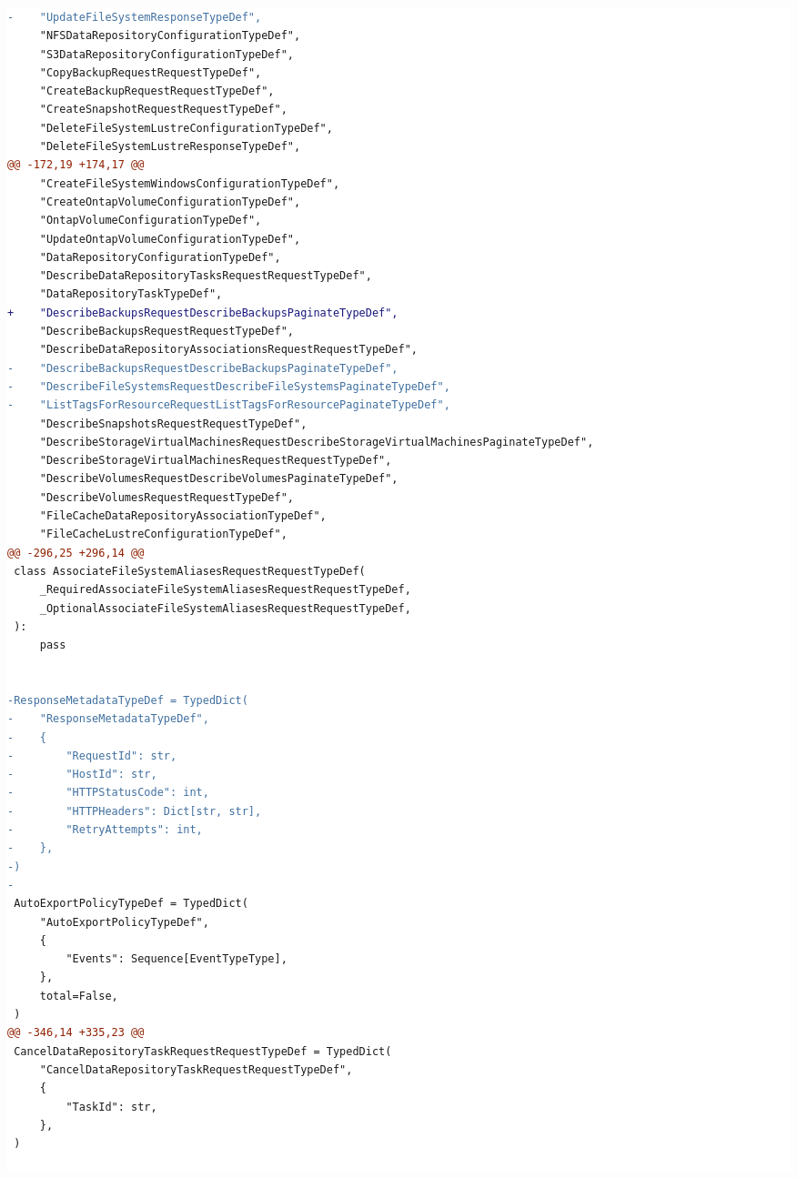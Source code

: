 ```diff
-    "UpdateFileSystemResponseTypeDef",
     "NFSDataRepositoryConfigurationTypeDef",
     "S3DataRepositoryConfigurationTypeDef",
     "CopyBackupRequestRequestTypeDef",
     "CreateBackupRequestRequestTypeDef",
     "CreateSnapshotRequestRequestTypeDef",
     "DeleteFileSystemLustreConfigurationTypeDef",
     "DeleteFileSystemLustreResponseTypeDef",
@@ -172,19 +174,17 @@
     "CreateFileSystemWindowsConfigurationTypeDef",
     "CreateOntapVolumeConfigurationTypeDef",
     "OntapVolumeConfigurationTypeDef",
     "UpdateOntapVolumeConfigurationTypeDef",
     "DataRepositoryConfigurationTypeDef",
     "DescribeDataRepositoryTasksRequestRequestTypeDef",
     "DataRepositoryTaskTypeDef",
+    "DescribeBackupsRequestDescribeBackupsPaginateTypeDef",
     "DescribeBackupsRequestRequestTypeDef",
     "DescribeDataRepositoryAssociationsRequestRequestTypeDef",
-    "DescribeBackupsRequestDescribeBackupsPaginateTypeDef",
-    "DescribeFileSystemsRequestDescribeFileSystemsPaginateTypeDef",
-    "ListTagsForResourceRequestListTagsForResourcePaginateTypeDef",
     "DescribeSnapshotsRequestRequestTypeDef",
     "DescribeStorageVirtualMachinesRequestDescribeStorageVirtualMachinesPaginateTypeDef",
     "DescribeStorageVirtualMachinesRequestRequestTypeDef",
     "DescribeVolumesRequestDescribeVolumesPaginateTypeDef",
     "DescribeVolumesRequestRequestTypeDef",
     "FileCacheDataRepositoryAssociationTypeDef",
     "FileCacheLustreConfigurationTypeDef",
@@ -296,25 +296,14 @@
 class AssociateFileSystemAliasesRequestRequestTypeDef(
     _RequiredAssociateFileSystemAliasesRequestRequestTypeDef,
     _OptionalAssociateFileSystemAliasesRequestRequestTypeDef,
 ):
     pass
 
 
-ResponseMetadataTypeDef = TypedDict(
-    "ResponseMetadataTypeDef",
-    {
-        "RequestId": str,
-        "HostId": str,
-        "HTTPStatusCode": int,
-        "HTTPHeaders": Dict[str, str],
-        "RetryAttempts": int,
-    },
-)
-
 AutoExportPolicyTypeDef = TypedDict(
     "AutoExportPolicyTypeDef",
     {
         "Events": Sequence[EventTypeType],
     },
     total=False,
 )
@@ -346,14 +335,23 @@
 CancelDataRepositoryTaskRequestRequestTypeDef = TypedDict(
     "CancelDataRepositoryTaskRequestRequestTypeDef",
     {
         "TaskId": str,
     },
 )
 
```
